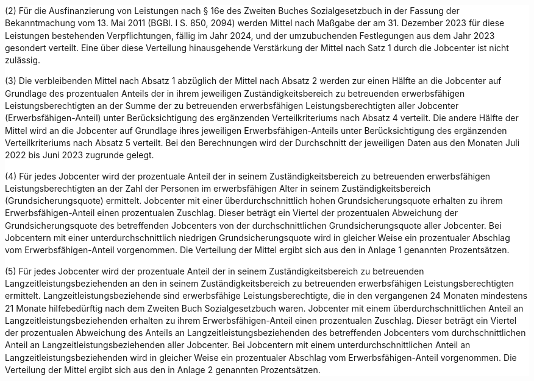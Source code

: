 </div>

<div class="jurAbsatz">

(2) Für die Ausfinanzierung von Leistungen nach § 16e des Zweiten Buches
Sozialgesetzbuch in der Fassung der Bekanntmachung vom 13. Mai 2011
(BGBl. I S. 850, 2094) werden Mittel nach Maßgabe der am 31. Dezember
2023 für diese Leistungen bestehenden Verpflichtungen, fällig im Jahr
2024, und der umzubuchenden Festlegungen aus dem Jahr 2023 gesondert
verteilt. Eine über diese Verteilung hinausgehende Verstärkung der
Mittel nach Satz 1 durch die Jobcenter ist nicht zulässig.

</div>

<div class="jurAbsatz">

(3) Die verbleibenden Mittel nach Absatz 1 abzüglich der Mittel nach
Absatz 2 werden zur einen Hälfte an die Jobcenter auf Grundlage des
prozentualen Anteils der in ihrem jeweiligen Zuständigkeitsbereich zu
betreuenden erwerbsfähigen Leistungsberechtigten an der Summe der zu
betreuenden erwerbsfähigen Leistungsberechtigten aller Jobcenter
(Erwerbsfähigen-Anteil) unter Berücksichtigung des ergänzenden
Verteilkriteriums nach Absatz 4 verteilt. Die andere Hälfte der Mittel
wird an die Jobcenter auf Grundlage ihres jeweiligen
Erwerbsfähigen-Anteils unter Berücksichtigung des ergänzenden
Verteilkriteriums nach Absatz 5 verteilt. Bei den Berechnungen wird der
Durchschnitt der jeweiligen Daten aus den Monaten Juli 2022 bis Juni
2023 zugrunde gelegt.

</div>

<div class="jurAbsatz">

(4) Für jedes Jobcenter wird der prozentuale Anteil der in seinem
Zuständigkeitsbereich zu betreuenden erwerbsfähigen
Leistungsberechtigten an der Zahl der Personen im erwerbsfähigen Alter
in seinem Zuständigkeitsbereich (Grundsicherungsquote) ermittelt.
Jobcenter mit einer überdurchschnittlich hohen Grundsicherungsquote
erhalten zu ihrem Erwerbsfähigen-Anteil einen prozentualen Zuschlag.
Dieser beträgt ein Viertel der prozentualen Abweichung der
Grundsicherungsquote des betreffenden Jobcenters von der
durchschnittlichen Grundsicherungsquote aller Jobcenter. Bei Jobcentern
mit einer unterdurchschnittlich niedrigen Grundsicherungsquote wird in
gleicher Weise ein prozentualer Abschlag vom Erwerbsfähigen-Anteil
vorgenommen. Die Verteilung der Mittel ergibt sich aus den in Anlage 1
genannten Prozentsätzen.

</div>

<div class="jurAbsatz">

(5) Für jedes Jobcenter wird der prozentuale Anteil der in seinem
Zuständigkeitsbereich zu betreuenden Langzeitleistungsbeziehenden an
den in seinem Zuständigkeitsbereich zu betreuenden erwerbsfähigen
Leistungsberechtigten ermittelt. Langzeitleistungsbeziehende sind
erwerbsfähige Leistungsberechtigte, die in den vergangenen 24 Monaten
mindestens 21 Monate hilfebedürftig nach dem Zweiten Buch
Sozialgesetzbuch waren. Jobcenter mit einem überdurchschnittlichen
Anteil an Langzeitleistungsbeziehenden erhalten zu ihrem
Erwerbsfähigen-Anteil einen prozentualen Zuschlag. Dieser beträgt ein
Viertel der prozentualen Abweichung des Anteils an
Langzeitleistungsbeziehenden des betreffenden Jobcenters vom
durchschnittlichen Anteil an Langzeitleistungsbeziehenden aller
Jobcenter. Bei Jobcentern mit einem unterdurchschnittlichen Anteil an
Langzeitleistungsbeziehenden wird in gleicher Weise ein prozentualer
Abschlag vom Erwerbsfähigen-Anteil vorgenommen. Die Verteilung der
Mittel ergibt sich aus den in Anlage 2 genannten Prozentsätzen.
